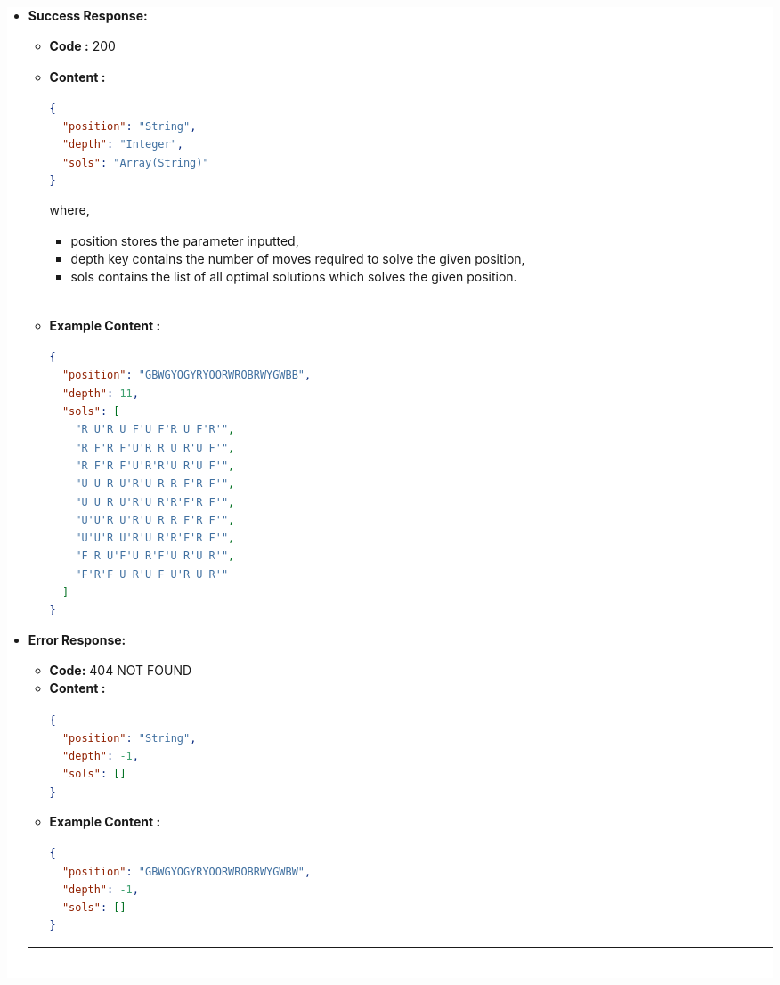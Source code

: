 * **Success Response:**

  * **Code :** 200
  *  **Content :** 
      ```json
      {
        "position": "String",
        "depth": "Integer", 
        "sols": "Array(String)"
      }
      ```
      where,
        * position stores the parameter inputted,
        * depth key contains the number of moves required to solve the given position,
        * sols contains the list of all optimal solutions which solves the given position.
        
      <br/>

  *  **Example Content :** 
      ```json
      {
        "position": "GBWGYOGYRYOORWROBRWYGWBB",
        "depth": 11, 
        "sols": [
          "R U'R U F'U F'R U F'R'",
          "R F'R F'U'R R U R'U F'",
          "R F'R F'U'R'R'U R'U F'",
          "U U R U'R'U R R F'R F'",
          "U U R U'R'U R'R'F'R F'",
          "U'U'R U'R'U R R F'R F'",
          "U'U'R U'R'U R'R'F'R F'",
          "F R U'F'U R'F'U R'U R'",
          "F'R'F U R'U F U'R U R'"
        ]
      }
      ```
* **Error Response:**

  * **Code:** 404 NOT FOUND <br />
  *  **Content :** 
      ```json
      {
        "position": "String",
        "depth": -1, 
        "sols": []
      }
      ```
  *  **Example Content :** 
      ```json
      {
        "position": "GBWGYOGYRYOORWROBRWYGWBW",
        "depth": -1, 
        "sols": []
      }
      ```
  ---
  <br/>
